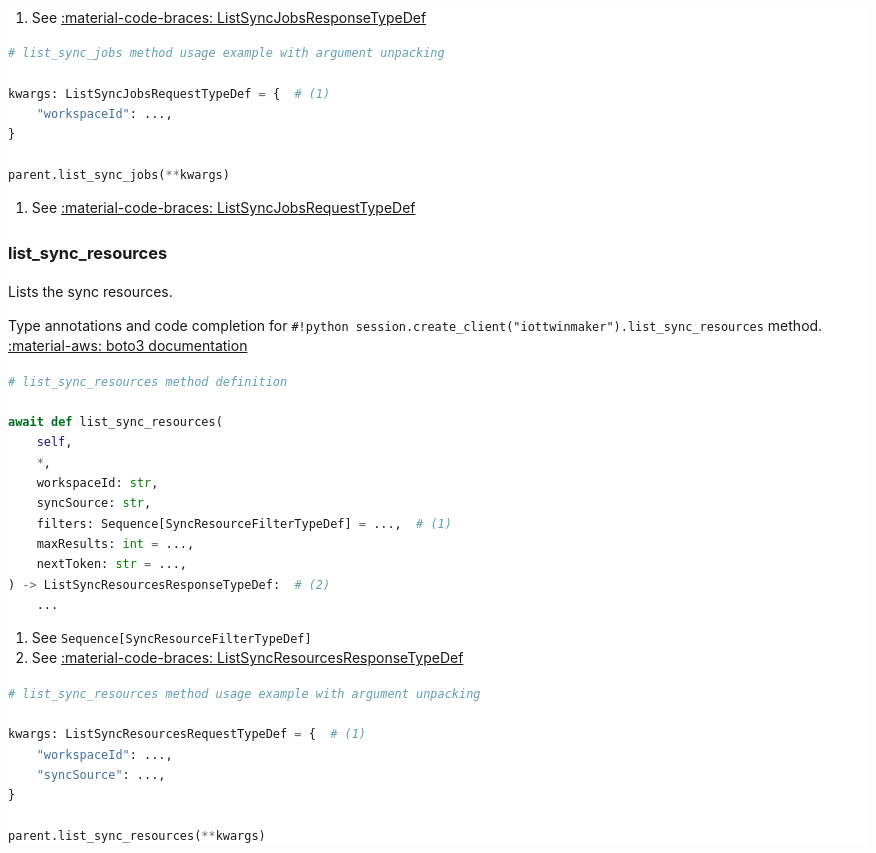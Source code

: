 1. See [:material-code-braces: ListSyncJobsResponseTypeDef](./type_defs.md#listsyncjobsresponsetypedef)


```python
# list_sync_jobs method usage example with argument unpacking

kwargs: ListSyncJobsRequestTypeDef = {  # (1)
    "workspaceId": ...,
}

parent.list_sync_jobs(**kwargs)
```

1. See [:material-code-braces: ListSyncJobsRequestTypeDef](./type_defs.md#listsyncjobsrequesttypedef)

### list\_sync\_resources

Lists the sync resources.

Type annotations and code completion for `#!python session.create_client("iottwinmaker").list_sync_resources` method.
[:material-aws: boto3 documentation](https://boto3.amazonaws.com/v1/documentation/api/latest/reference/services/iottwinmaker/client/list_sync_resources.html)

```python
# list_sync_resources method definition

await def list_sync_resources(
    self,
    *,
    workspaceId: str,
    syncSource: str,
    filters: Sequence[SyncResourceFilterTypeDef] = ...,  # (1)
    maxResults: int = ...,
    nextToken: str = ...,
) -> ListSyncResourcesResponseTypeDef:  # (2)
    ...
```

1. See `Sequence[SyncResourceFilterTypeDef]`
2. See [:material-code-braces: ListSyncResourcesResponseTypeDef](./type_defs.md#listsyncresourcesresponsetypedef)


```python
# list_sync_resources method usage example with argument unpacking

kwargs: ListSyncResourcesRequestTypeDef = {  # (1)
    "workspaceId": ...,
    "syncSource": ...,
}

parent.list_sync_resources(**kwargs)
```
